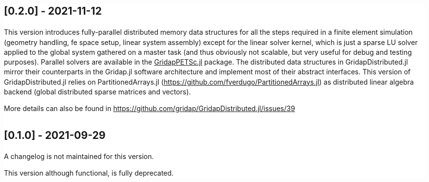 ## [0.2.0] - 2021-11-12

This version introduces fully-parallel distributed memory data structures for all the steps required in a finite element simulation (geometry handling, fe space setup, linear system assembly) except for the linear solver kernel, which is just a sparse LU solver applied to the global system gathered on a master task (and thus obviously not scalable, but very useful for debug and testing purposes). Parallel solvers are available in the [GridapPETSc.jl](https://github.com/gridap/GridapPETSc.jl) package. The distributed data structures in GridapDistributed.jl mirror their counterparts in the Gridap.jl software architecture and implement most of their abstract interfaces. This version of GridapDistributed.jl relies on PartitionedArrays.jl (https://github.com/fverdugo/PartitionedArrays.jl) as distributed linear algebra backend (global distributed sparse matrices and vectors).

More details can also be found in https://github.com/gridap/GridapDistributed.jl/issues/39

## [0.1.0] - 2021-09-29

A changelog is not maintained for this version.

This version although functional, is fully deprecated.

